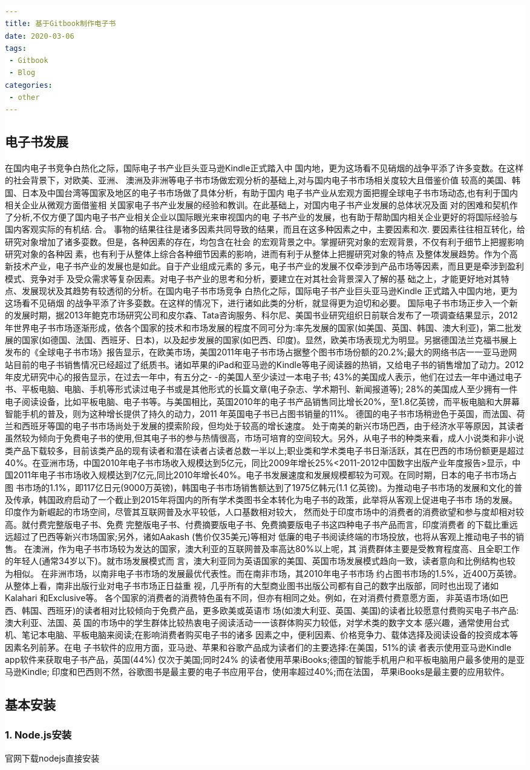 ```yaml
---
title: 基于Gitbook制作电子书
date: 2020-03-06
tags:
 - Gitbook
 - Blog
categories:
 - other
---
```


## 电子书发展

在国内电子书竞争白热化之际，国际电子书产业巨头亚马逊Kindle正式踏入中 国内地，更为这场看不见硝烟的战争平添了许多变数。在这样的社会背景下，对欧美、亚洲、 澳洲及非洲等电子书市场做宏观分析的基础上,对与国内电子书市场相关度较大且借鉴价值 较高的美国、韩国、日本及中国台湾等国家及地区的电子书市场做了具体分析，有助于国内 电子书产业从宏观方面把握全球电子书市场动态,也有利于国内相关企业从微观方面借鉴相 关国家电子书产业发展的经验和教训。在此基础上，对国内电子书产业发展的总体状况及面 对的困难和契机作了分析,不仅方便了国内电子书产业相关企业以国际眼光来审视国内的电 子书产业的发展，也有助于帮助国内相关企业更好的将国际经验与国内客观实际的有机结. 合。
事物的结果往往是诸多因素共同导致的结果，而且在这多种因素之中，主要因素和次. 要因素往往相互转化，给研究对象增加了诸多娈数。但是，各种因素的存在，均包含在社会 的宏观背景之中。掌握研究对象的宏观背景，不仅有利于细节上把握影响研究对象的各种因 素，也有利于从整体上综合各种细节因素的影响，进而有利于从整体上把握研究对象的特点 及整体发展趋势。作为个高新技术产业，电子书产业的发展也是如此。自于产业组成元素的 多元，电子书产业的发展不仅牵涉到产品市场等因素，而且更是牵涉到盈利模式、竞争对手 及受众需求等复杂因素。对电子书产业的思考和分析，要建立在对其社会背景深入了解的基 础之上，才能更好地对其特点、发展现状及其趋势有较透彻的分析。在国内电子书市场竞争 白热化之际，国际电子书产业巨头亚马逊Kindle 正式踏入中国内地，更为这场看不见硝烟 的战争平添了许多娈数。在这样的情况下，进行诸如此类的分析，就显得更为迫切和必要。
国际电子书市场正步入一个新的发展时期，据2013年鲍克市场研究公司和皮尔森、Tata咨询服务、科尔尼、美国书业研究组织日前联合发布了一项调查结果显示，2012 年世界电子书市场逐渐形成，依各个国家的技术和市场发展的程度不同可分为:率先发展的国家(如美国、英国、韩国、澳大利亚)，第二批发展的国家(如德国、法国、西班牙、日本)，以及起步发展的国家(如巴西、印度)。显然，欧美市场表现尤为明显。另据德国法兰克福书展上发布的《全球电子书市场》报告显示，在欧美市场，美国2011年电子书市场占据整个图书市场份额的20.2%;最大的网络书店一一亚马逊网站目前的电子书销售情况已经超过了纸质书。诸如苹果的iPad和亚马逊的Kindle等电子阅读器的热销，又给电子书的销售增加了动力。2012年皮尤研究中心的报告显示，在过去一年中，有五分之- -的美国人至少读过一本电子书; 43%的美国成人表示，他们在过去一年中通过电子书、平板电脑、电脑、手机等形式读过电子书或是其他形式的长篇文章(电子杂志、学术期刊、新闻报道等); 28%的美国成人至少拥有一件电子阅读设备，比如平板电脑、电子书等。与美国相比，英国2010年的电子书产品销售同比增长20%，至1.8亿英镑，而平板电脑和大屏幕智能手机的普及，则为这种增长提供了持久的动力，2011 年英国电子书已占图书销量的11%。 德国的电子书市场稍逊色于英国，而法国、荷兰和西班牙等国的电子书市场尚处于发展的摸索阶段，但均处于较高的增长速度。
处于南美的新兴市场巴西，由于经济水平等原因，其读者虽然较为倾向于免费电子书的使用,但其电子书的参与热情很高，市场可培育的空间较大。另外，从电子书的种类来看，成人小说类和非小说类产品下载较多，目前该类产品的现有读者和潜在读者占读者总数一半以上;职业类和学术类电子书日渐活跃，其在巴西的市场份额更是超过40%。在亚洲市场，中国2010年电子书市场收入规模达到5亿元，同比2009年增长25%<2011-2012中国数字出版产业年度报告>显示，中国2011年电子书市场收入规模达到7亿元,同比2010年增长40%。电子书发展速度和发展规模都较为可观。在同时期，日本的电子书市场占图
书市场的1.1%，即117亿日元(9000万英镑)，韩国电子书市场销售额达到了1975亿韩元(1.1 亿英镑)。为推动电子书市场的发展和文化的普及传承，韩国政府启动了一个截止到2015年将国内的所有学术类图书全本转化为电子书的政策，此举将从客观上促进电子书市 场的发展。印度作为新崛起的市场空间，尽管其互联网普及水平较低，人口基数相对较大， 然而处于印度市场中的消费者的消费欲望和参与度却相对较高。就付费完整版电子书、免费 完整版电子书、付费摘要版电子书、免费摘要版电子书这四种电子书产品而言，印度消费者 的下载比重远远超过了巴西等新兴市场国家;另外，诸如Aakash (售价仅35美元)等相对 低廉的电子书阅读终端的市场投放，也将从客观上推动电子书的销售。
在澳洲，作为电子书市场较为发达的国家，澳大利亚的互联网普及率高达80%以上呢，其 消费群体主要是受教育程度高、且全职工作的年轻人(通常34岁以下)。就市场发展模式而 言，澳大利亚同为英语国家的美国、英国市场发展模式趋向一致，读者意向和比例结构也较 为相似。
在非洲市场，以南非电子书市场的发展最优代表性。而在南非市场，其2010年电子书市场 约占图书市场的1.5%，近400万英镑。从整体上看，南非出版行业对电子书市场正日益重 视，几乎所有的大型商业图书出版公司都有自己的数字出版部，同时也出现了诸如Kalahari 和Exclusive等。
各个国家的消费者的消费特色虽有不同，但亦有相同之处。例如，在对消费付费意愿方面， 非英语市场(如巴西、韩国、西班牙)的读者相对比较倾向于免费产品，更多欧美或英语市 场(如澳大利亚、英国、美国)的读者比较愿意付费购买电子书产品:澳大利亚、法国、英 国的市场中的学生群体比较热衷电子阅读活动一一该群体购买力较低，对学术类的数字文本 感兴趣，通常使用台式机、笔记本电脑、平板电脑来阅读;在影响消费者购买电子书的诸多 因素之中，便利因素、价格竞争力、载体选择及阅读设备的投资成本等因素名列前茅。在电 子书软件的应用方面，亚马逊、苹果和谷歌产品成为读者们的主要选择:在美国，51%的读 者表示使用亚马逊Kindle app软件来获取电子书产品，英国(44%) 仅次于美国;同时24% 的读者使用苹果iBooks;德国的智能手机用户和平板电脑用户最多使用的是亚马逊Kindle; 印度和巴西则不然，谷歌图书是最主要的电子书应用平台，使用率超过40%;而在法国， 苹果iBooks是最主要的应用软件。

## 基本安装

### 1. Node.js安装
官网下载nodejs直接安装
